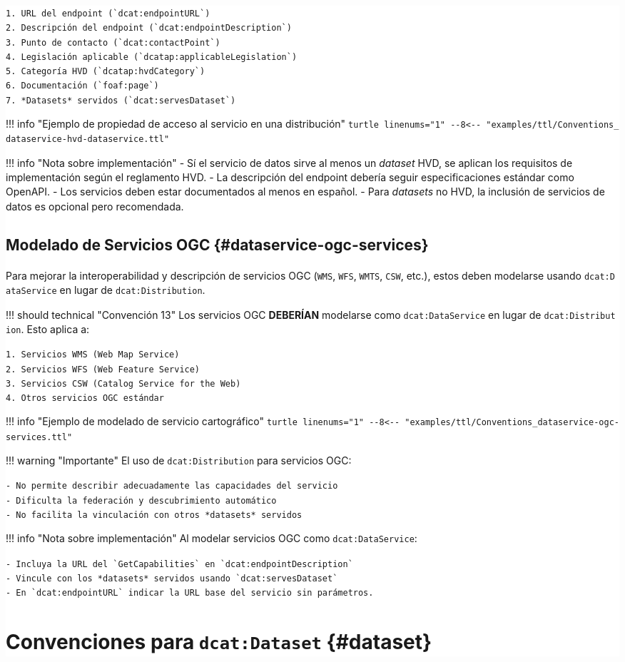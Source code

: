     1. URL del endpoint (`dcat:endpointURL`)  
    2. Descripción del endpoint (`dcat:endpointDescription`)
    3. Punto de contacto (`dcat:contactPoint`)
    4. Legislación aplicable (`dcatap:applicableLegislation`)
    5. Categoría HVD (`dcatap:hvdCategory`)
    6. Documentación (`foaf:page`)
    7. *Datasets* servidos (`dcat:servesDataset`)


!!! info "Ejemplo de propiedad de acceso al servicio en una distribución"
    ```turtle linenums="1"
    --8<-- "examples/ttl/Conventions_dataservice-hvd-dataservice.ttl"
    ```

!!! info "Nota sobre implementación"
    - Sí el servicio de datos sirve al menos un *dataset* HVD, se aplican los requisitos de implementación según el reglamento HVD.
    - La descripción del endpoint debería seguir especificaciones estándar como OpenAPI.
    - Los servicios deben estar documentados al menos en español.
    - Para *datasets* no HVD, la inclusión de servicios de datos es opcional pero recomendada.

## Modelado de Servicios OGC {#dataservice-ogc-services}

Para mejorar la interoperabilidad y descripción de servicios OGC (`WMS`, `WFS`, `WMTS`, `CSW`, etc.), estos deben modelarse usando `dcat:DataService` en lugar de `dcat:Distribution`.

!!! should technical "Convención 13"
    Los servicios OGC **DEBERÍAN** modelarse como `dcat:DataService` en lugar de `dcat:Distribution`. Esto aplica a:
    
    1. Servicios WMS (Web Map Service)
    2. Servicios WFS (Web Feature Service) 
    3. Servicios CSW (Catalog Service for the Web)
    4. Otros servicios OGC estándar

!!! info "Ejemplo de modelado de servicio cartográfico"
    ```turtle linenums="1"
    --8<-- "examples/ttl/Conventions_dataservice-ogc-services.ttl"
    ```

!!! warning "Importante"
    El uso de `dcat:Distribution` para servicios OGC:

    - No permite describir adecuadamente las capacidades del servicio
    - Dificulta la federación y descubrimiento automático
    - No facilita la vinculación con otros *datasets* servidos

!!! info "Nota sobre implementación"
    Al modelar servicios OGC como `dcat:DataService`:

    - Incluya la URL del `GetCapabilities` en `dcat:endpointDescription`
    - Vincule con los *datasets* servidos usando `dcat:servesDataset`
    - En `dcat:endpointURL` indicar la URL base del servicio sin parámetros.

# Convenciones para `dcat:Dataset` {#dataset}
